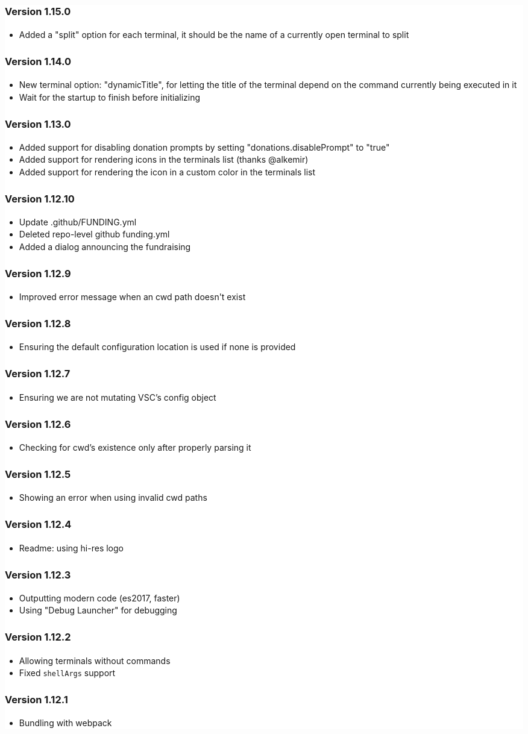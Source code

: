 ### Version 1.15.0
- Added a "split" option for each terminal, it should be the name of a currently open terminal to split

### Version 1.14.0
- New terminal option: "dynamicTitle", for letting the title of the terminal depend on the command currently being executed in it
- Wait for the startup to finish before initializing

### Version 1.13.0
- Added support for disabling donation prompts by setting "donations.disablePrompt" to "true"
- Added support for rendering icons in the terminals list (thanks @alkemir)
- Added support for rendering the icon in a custom color in the terminals list

### Version 1.12.10
- Update .github/FUNDING.yml
- Deleted repo-level github funding.yml
- Added a dialog announcing the fundraising

### Version 1.12.9
- Improved error message when an cwd path doesn't exist

### Version 1.12.8
- Ensuring the default configuration location is used if none is provided

### Version 1.12.7
- Ensuring we are not mutating VSC’s config object

### Version 1.12.6
- Checking for cwd’s existence only after properly parsing it

### Version 1.12.5
- Showing an error when using invalid cwd paths

### Version 1.12.4
- Readme: using hi-res logo

### Version 1.12.3
- Outputting modern code (es2017, faster)
- Using "Debug Launcher" for debugging

### Version 1.12.2
- Allowing terminals without commands
- Fixed `shellArgs` support

### Version 1.12.1
- Bundling with webpack
